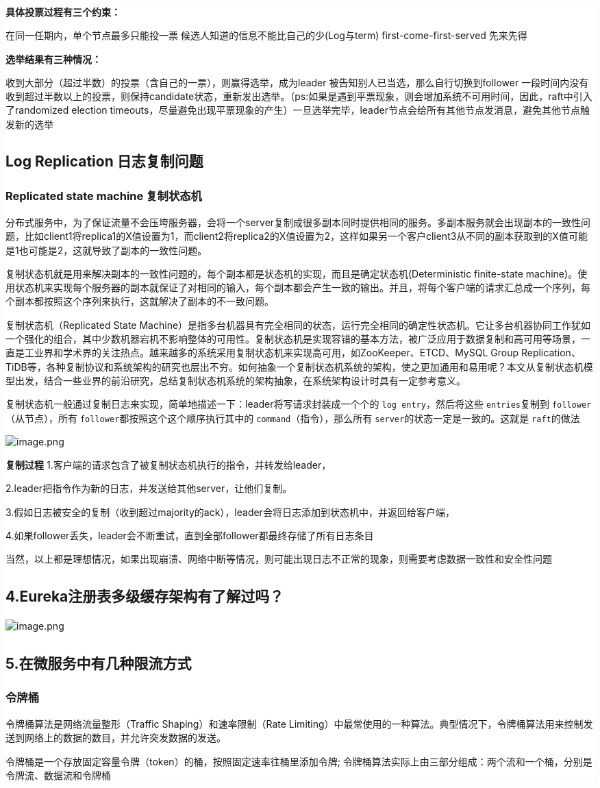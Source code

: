 **具体投票过程有三个约束：**

在同一任期内，单个节点最多只能投一票
候选人知道的信息不能比自己的少(Log与term)
first-come-first-served 先来先得

**选举结果有三种情况：**

收到大部分（超过半数）的投票（含自己的一票），则赢得选举，成为leader
被告知别人已当选，那么自行切换到follower
一段时间内没有收到超过半数以上的投票，则保持candidate状态，重新发出选举。（ps:如果是遇到平票现象，则会增加系统不可用时间，因此，raft中引入了randomized election timeouts，尽量避免出现平票现象的产生）一旦选举完毕，leader节点会给所有其他节点发消息，避免其他节点触发新的选举

## Log Replication 日志复制问题

### Replicated state machine 复制状态机

分布式服务中，为了保证流量不会压垮服务器，会将一个server复制成很多副本同时提供相同的服务。多副本服务就会出现副本的一致性问题，比如client1将replica1的X值设置为1，而client2将replica2的X值设置为2，这样如果另一个客户client3从不同的副本获取到的X值可能是1也可能是2，这就导致了副本的一致性问题。

复制状态机就是用来解决副本的一致性问题的，每个副本都是状态机的实现，而且是确定状态机(Deterministic finite-state machine)。使用状态机来实现每个服务器的副本就保证了对相同的输入，每个副本都会产生一致的输出。并且，将每个客户端的请求汇总成一个序列，每个副本都按照这个序列来执行，这就解决了副本的不一致问题。

复制状态机（Replicated State Machine）是指多台机器具有完全相同的状态，运行完全相同的确定性状态机。它让多台机器协同工作犹如一个强化的组合，其中少数机器宕机不影响整体的可用性。复制状态机是实现容错的基本方法，被广泛应用于数据复制和高可用等场景，一直是工业界和学术界的关注热点。越来越多的系统采用复制状态机来实现高可用，如ZooKeeper、ETCD、MySQL Group Replication、TiDB等，各种复制协议和系统架构的研究也层出不穷。如何抽象一个复制状态机系统的架构，使之更加通用和易用呢？本文从复制状态机模型出发，结合一些业界的前沿研究，总结复制状态机系统的架构抽象，在系统架构设计时具有一定参考意义。

复制状态机一般通过复制日志来实现，简单地描述一下：leader将写请求封装成一个个的 `log entry`，然后将这些 `entries`复制到 `follower`（从节点），所有 `follower`都按照这个这个顺序执行其中的 `command`（指令），那么所有 `server`的状态一定是一致的。这就是 `raft`的做法

![image.png](https://fynotefile.oss-cn-zhangjiakou.aliyuncs.com/fynote/fyfile/1463/1660720824027/8e127590849c4adfb90722058a84eb80.png)

**复制过程**
1.客户端的请求包含了被复制状态机执行的指令，并转发给leader，

2.leader把指令作为新的日志，并发送给其他server，让他们复制。

3.假如日志被安全的复制（收到超过majority的ack），leader会将日志添加到状态机中，并返回给客户端，

4.如果follower丢失，leader会不断重试，直到全部follower都最终存储了所有日志条目

当然，以上都是理想情况，如果出现崩溃、网络中断等情况，则可能出现日志不正常的现象，则需要考虑数据一致性和安全性问题

## **4.Eureka注册表多级缓存架构有了解过吗？**

![image.png](https://fynotefile.oss-cn-zhangjiakou.aliyuncs.com/fynote/fyfile/1463/1660720824027/75c9d2b3428c40da9914b5c6e5722e9c.png)

## 5.在微服务中有几种限流方式

### 令牌桶

令牌桶算法是网络流量整形（Traffic Shaping）和速率限制（Rate Limiting）中最常使用的一种算法。典型情况下，令牌桶算法用来控制发送到网络上的数据的数目，并允许突发数据的发送。

令牌桶是一个存放固定容量令牌（token）的桶，按照固定速率往桶里添加令牌; 令牌桶算法实际上由三部分组成：两个流和一个桶，分别是令牌流、数据流和令牌桶
